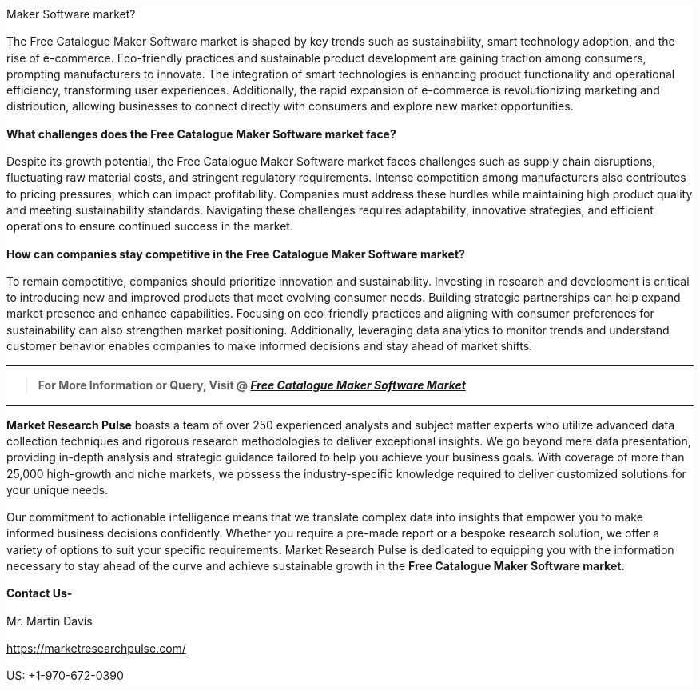 Maker Software market?</strong></p><p>The Free Catalogue Maker Software market is shaped by key trends such as sustainability, smart technology adoption, and the rise of e-commerce. Eco-friendly practices and sustainable product development are gaining traction among consumers, prompting manufacturers to innovate. The integration of smart technologies is enhancing product functionality and operational efficiency, transforming user experiences. Additionally, the rapid expansion of e-commerce is revolutionizing marketing and distribution, allowing businesses to connect directly with consumers and explore new market opportunities.</p><p><strong>What challenges does the Free Catalogue Maker Software market face?</strong></p><p>Despite its growth potential, the Free Catalogue Maker Software market faces challenges such as supply chain disruptions, fluctuating raw material costs, and stringent regulatory requirements. Intense competition among manufacturers also contributes to pricing pressures, which can impact profitability. Companies must address these hurdles while maintaining high product quality and meeting sustainability standards. Navigating these challenges requires adaptability, innovative strategies, and efficient operations to ensure continued success in the market.</p><p><strong>How can companies stay competitive in the Free Catalogue Maker Software market?</strong></p><p>To remain competitive, companies should prioritize innovation and sustainability. Investing in research and development is critical to introducing new and improved products that meet evolving consumer needs. Building strategic partnerships can help expand market presence and enhance capabilities. Focusing on eco-friendly practices and aligning with consumer preferences for sustainability can also strengthen market positioning. Additionally, leveraging data analytics to monitor trends and understand customer behavior enables companies to make informed decisions and stay ahead of market shifts.</p><hr /><blockquote><p><strong>For More Information or Query, Visit @&nbsp;<em><a href="https://marketresearchpulse.com/report/40461/free-catalogue-maker-software-market?utm_source=Linkedin&utm_medium=021">Free Catalogue Maker Software Market</a></em></strong></p></blockquote><hr /><p><strong>Market Research Pulse</strong> boasts a team of over 250 experienced analysts and subject matter experts who utilize advanced data collection techniques and rigorous research methodologies to deliver exceptional insights. We go beyond mere data presentation, providing in-depth analysis and strategic guidance tailored to help you achieve your business goals. With coverage of more than 25,000 high-growth and niche markets, we possess the industry-specific knowledge required to deliver customized solutions for your unique needs.</p><p>Our commitment to actionable intelligence means that we translate complex data into insights that empower you to make informed business decisions confidently. Whether you require a pre-made report or a bespoke research solution, we offer a variety of options to suit your specific requirements. Market Research Pulse is dedicated to equipping you with the information necessary to stay ahead of the curve and achieve sustainable growth in the <strong>Free Catalogue Maker Software market.</strong></p><p><strong>Contact Us-</strong></p><p>Mr. Martin Davis</p><p>https://marketresearchpulse.com/</p><p>US: +1-970-672-0390</p>
